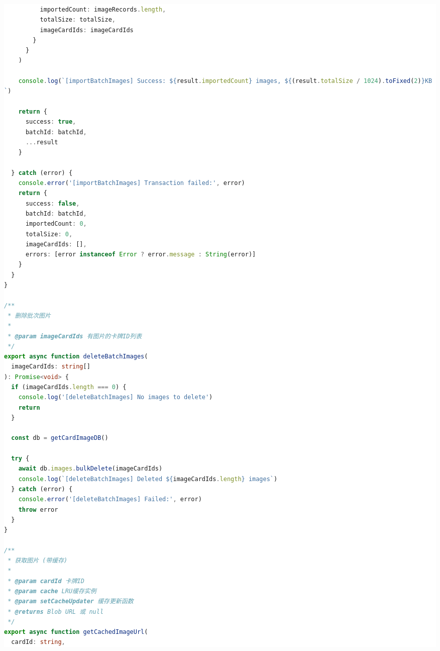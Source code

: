 ```typescript
          importedCount: imageRecords.length,
          totalSize: totalSize,
          imageCardIds: imageCardIds
        }
      }
    )

    console.log(`[importBatchImages] Success: ${result.importedCount} images, ${(result.totalSize / 1024).toFixed(2)}KB`)

    return {
      success: true,
      batchId: batchId,
      ...result
    }

  } catch (error) {
    console.error('[importBatchImages] Transaction failed:', error)
    return {
      success: false,
      batchId: batchId,
      importedCount: 0,
      totalSize: 0,
      imageCardIds: [],
      errors: [error instanceof Error ? error.message : String(error)]
    }
  }
}

/**
 * 删除批次图片
 *
 * @param imageCardIds 有图片的卡牌ID列表
 */
export async function deleteBatchImages(
  imageCardIds: string[]
): Promise<void> {
  if (imageCardIds.length === 0) {
    console.log('[deleteBatchImages] No images to delete')
    return
  }

  const db = getCardImageDB()

  try {
    await db.images.bulkDelete(imageCardIds)
    console.log(`[deleteBatchImages] Deleted ${imageCardIds.length} images`)
  } catch (error) {
    console.error('[deleteBatchImages] Failed:', error)
    throw error
  }
}

/**
 * 获取图片 (带缓存)
 *
 * @param cardId 卡牌ID
 * @param cache LRU缓存实例
 * @param setCacheUpdater 缓存更新函数
 * @returns Blob URL 或 null
 */
export async function getCachedImageUrl(
  cardId: string,
```